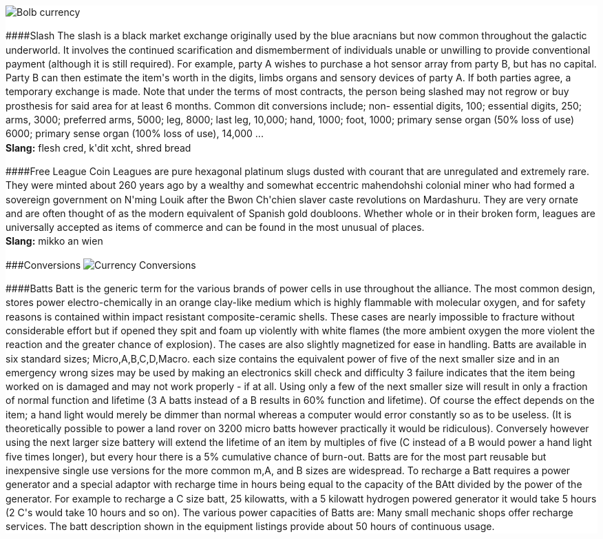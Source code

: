 ![Bolb currency](/images/Genesis-bolb.jpg)</p>

####Slash
The slash is a black market exchange originally used by the blue aracnians but now common throughout the galactic  underworld. It involves the continued scarification and dismemberment of individuals unable or unwilling to provide  conventional payment (although it is still required). For example, party A wishes to purchase a hot sensor array from  party B, but has no capital. Party B can then estimate the item's worth in the digits, limbs organs and sensory devices  of party A. If both parties agree, a temporary exchange is made. Note that under the terms of most contracts, the person being slashed may not regrow or buy prosthesis for said area for at least 6 months. Common dit conversions include; non- essential digits, 100; essential digits, 250; arms, 3000; preferred arms, 5000; leg, 8000; last leg, 10,000; hand, 1000;  foot, 1000; primary sense organ (50% loss of use) 6000; primary sense organ (100% loss of use), 14,000 ...<br>
<strong>Slang:</strong>   flesh cred, k'dit xcht, shred bread

####Free League Coin
Leagues are pure hexagonal platinum slugs dusted with courant that are unregulated and extremely rare. They were minted about 260 years ago by a wealthy and somewhat eccentric mahendohshi colonial miner who had formed a  sovereign government on N'ming Louik after the Bwon Ch'chien slaver caste revolutions on Mardashuru. They are very ornate and are often thought of as the modern equivalent of Spanish gold doubloons. Whether whole or in their broken form, leagues are universally accepted as items of commerce and can be found in the most unusual of places.<br>
<strong>Slang:</strong>  mikko an wien

###Conversions
![Currency Conversions](/images/conversions.png)</p>

####Batts
Batt is the generic term for the various brands of power cells in use throughout the alliance. The most common design,  stores power electro-chemically in an orange clay-like medium which is highly flammable with molecular oxygen, and for  safety reasons is contained within impact resistant composite-ceramic shells. These cases are nearly impossible to  fracture without considerable effort but if opened they spit and foam up violently with white flames (the more ambient  oxygen the more violent the reaction and the greater chance of explosion). The cases are also slightly magnetized for  ease in handling.  Batts are available in six standard sizes; Micro,A,B,C,D,Macro. each size contains the equivalent power of five of the  next smaller size and in an emergency wrong sizes may be used by making an electronics skill check and difficulty 3  failure indicates that the item being worked on is damaged and may not work properly - if at all. Using only a few of  the next smaller size will result in only a fraction of normal function and lifetime (3 A batts instead of a B results  in 60% function and lifetime). Of course the effect depends on the item; a hand light would merely be dimmer than normal  whereas a computer would error constantly so as to be useless. (It is theoretically possible to power a land rover on  3200 micro batts however practically it would be ridiculous). Conversely however using the next larger size battery will  extend the lifetime of an item by multiples of five (C instead of a B would power a hand light five times longer), but  every hour there is a 5% cumulative chance of burn-out.  Batts are for the most part reusable but inexpensive single use versions for the more common m,A, and B sizes are widespread.  To recharge a Batt requires a power generator and a special adaptor with recharge time in hours being equal to the  capacity of the BAtt divided by the power of the generator. For example to recharge a C size batt, 25 kilowatts, with a  5 kilowatt hydrogen powered generator it would take 5 hours (2 C's would take 10 hours and so on). The various power  capacities of Batts are:  Many small mechanic shops offer recharge services. The batt description shown in the equipment listings provide about 50  hours of continuous usage.
